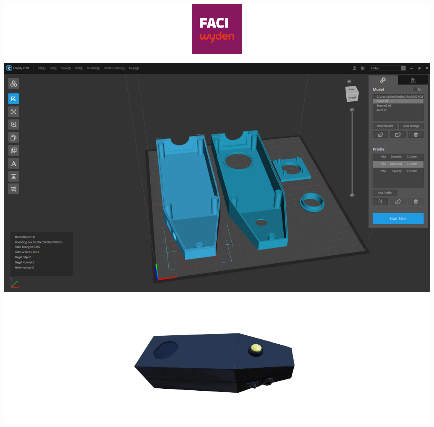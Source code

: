<p align="center">
    <img width="100" src="assets/faci.png">
</p>


<p align="center">
  <a href="#"><img src="assets/Prototipo2.jpg" alt="Projeto">
  </a>
  
</p>

-------

<p align="center">
  <img 
    src="assets/Prototipofinal.png"
    width="400"  
  />
</p>
